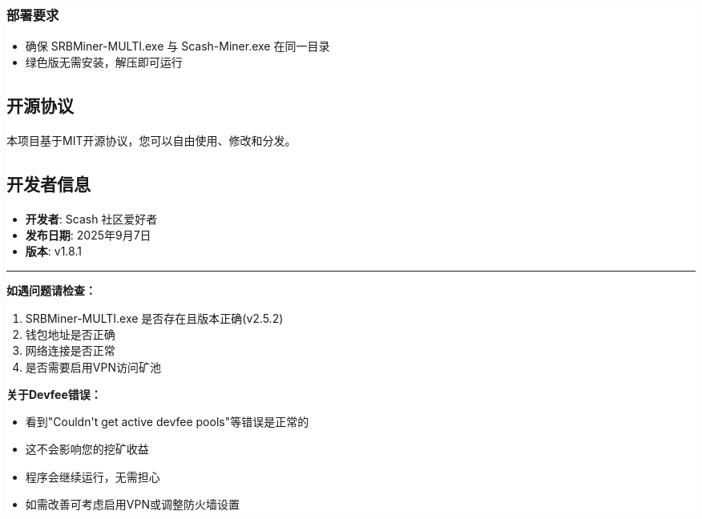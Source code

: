 ### 部署要求
- 确保 SRBMiner-MULTI.exe 与 Scash-Miner.exe 在同一目录
- 绿色版无需安装，解压即可运行

## 开源协议

本项目基于MIT开源协议，您可以自由使用、修改和分发。

## 开发者信息

- **开发者**: Scash 社区爱好者
- **发布日期**: 2025年9月7日
- **版本**: v1.8.1

---

**如遇问题请检查：**
1. SRBMiner-MULTI.exe 是否存在且版本正确(v2.5.2)
2. 钱包地址是否正确
3. 网络连接是否正常
4. 是否需要启用VPN访问矿池

**关于Devfee错误：**
- 看到"Couldn't get active devfee pools"等错误是正常的
- 这不会影响您的挖矿收益
- 程序会继续运行，无需担心

- 如需改善可考虑启用VPN或调整防火墙设置
